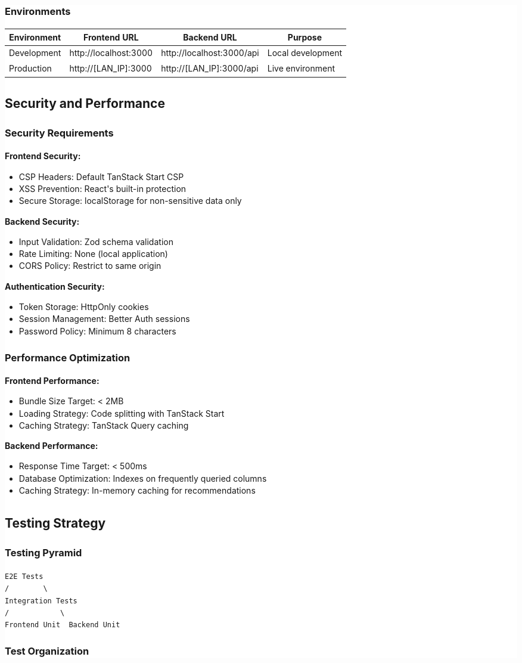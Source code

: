 ### Environments
| Environment | Frontend URL | Backend URL | Purpose |
|-------------|--------------|-------------|---------|
| Development | http://localhost:3000 | http://localhost:3000/api | Local development |
| Production | http://[LAN_IP]:3000 | http://[LAN_IP]:3000/api | Live environment |

## Security and Performance

### Security Requirements

**Frontend Security:**
- CSP Headers: Default TanStack Start CSP
- XSS Prevention: React's built-in protection
- Secure Storage: localStorage for non-sensitive data only

**Backend Security:**
- Input Validation: Zod schema validation
- Rate Limiting: None (local application)
- CORS Policy: Restrict to same origin

**Authentication Security:**
- Token Storage: HttpOnly cookies
- Session Management: Better Auth sessions
- Password Policy: Minimum 8 characters

### Performance Optimization

**Frontend Performance:**
- Bundle Size Target: < 2MB
- Loading Strategy: Code splitting with TanStack Start
- Caching Strategy: TanStack Query caching

**Backend Performance:**
- Response Time Target: < 500ms
- Database Optimization: Indexes on frequently queried columns
- Caching Strategy: In-memory caching for recommendations

## Testing Strategy

### Testing Pyramid
```
E2E Tests
/        \
Integration Tests
/            \
Frontend Unit  Backend Unit
```

### Test Organization
